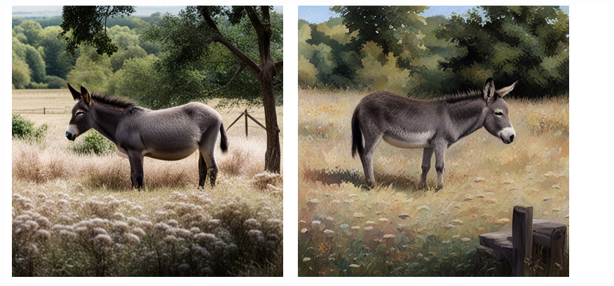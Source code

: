   <img src="./output_tests/gc7.5-seed0-alpha0.8/268_xl_s0.4_n20.png" alt="Donkey looking to the left" width="45%" style="margin: 0 1%;"/>
  <img src="./output_tests/gc7.5-seed0-alpha0.8/285_xl_s0.4_n20.png" alt="Donkey looking to the right" width="45%" style="margin: 0 1%;"/>
